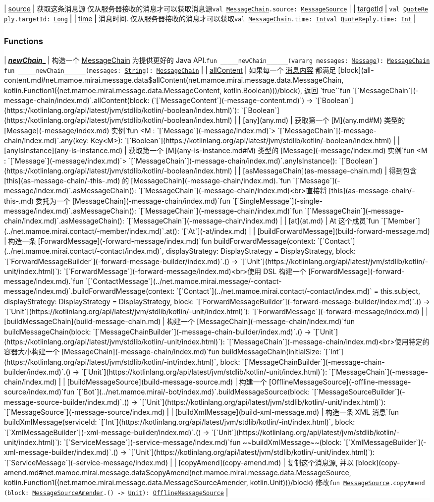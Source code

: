 | [source](source.md) | 获取这条消息源 仅从服务器接收的消息才可以获取消息源`val `[`MessageChain`](-message-chain/index.md)`.source: `[`MessageSource`](-message-source/index.md) |
| [targetId](target-id.md) | `val `[`QuoteReply`](-quote-reply/index.md)`.targetId: `[`Long`](https://kotlinlang.org/api/latest/jvm/stdlib/kotlin/-long/index.html) |
| [time](time.md) | 消息时间. 仅从服务器接收的消息才可以获取`val `[`MessageChain`](-message-chain/index.md)`.time: `[`Int`](https://kotlinlang.org/api/latest/jvm/stdlib/kotlin/-int/index.html)`val `[`QuoteReply`](-quote-reply/index.md)`.time: `[`Int`](https://kotlinlang.org/api/latest/jvm/stdlib/kotlin/-int/index.html) |

### Functions

| [_____newChain______](_____new-chain______.md) | 构造一个 [MessageChain](-message-chain/index.md) 为提供更好的 Java API.`fun _____newChain______(vararg messages: `[`Message`](-message/index.md)`): `[`MessageChain`](-message-chain/index.md)<br>`fun _____newChain______(messages: `[`String`](https://kotlinlang.org/api/latest/jvm/stdlib/kotlin/-string/index.html)`): `[`MessageChain`](-message-chain/index.md) |
| [allContent](all-content.md) | 如果每一个 [消息内容](-message-content.md) 都满足 [block](all-content.md#net.mamoe.mirai.message.data$allContent(net.mamoe.mirai.message.data.MessageChain, kotlin.Function1((net.mamoe.mirai.message.data.MessageContent, kotlin.Boolean)))/block), 返回 `true``fun `[`MessageChain`](-message-chain/index.md)`.allContent(block: (`[`MessageContent`](-message-content.md)`) -> `[`Boolean`](https://kotlinlang.org/api/latest/jvm/stdlib/kotlin/-boolean/index.html)`): `[`Boolean`](https://kotlinlang.org/api/latest/jvm/stdlib/kotlin/-boolean/index.html) |
| [any](any.md) | 获取第一个 [M](any.md#M) 类型的 [Message](-message/index.md) 实例`fun <M : `[`Message`](-message/index.md)`> `[`MessageChain`](-message-chain/index.md)`.any(key: Key<M>): `[`Boolean`](https://kotlinlang.org/api/latest/jvm/stdlib/kotlin/-boolean/index.html) |
| [anyIsInstance](any-is-instance.md) | 获取第一个 [M](any-is-instance.md#M) 类型的 [Message](-message/index.md) 实例`fun <M : `[`Message`](-message/index.md)`> `[`MessageChain`](-message-chain/index.md)`.anyIsInstance(): `[`Boolean`](https://kotlinlang.org/api/latest/jvm/stdlib/kotlin/-boolean/index.html) |
| [asMessageChain](as-message-chain.md) | 得到包含 [this](as-message-chain/-this-.md) 的 [MessageChain](-message-chain/index.md).`fun `[`Message`](-message/index.md)`.asMessageChain(): `[`MessageChain`](-message-chain/index.md)<br>直接将 [this](as-message-chain/-this-.md) 委托为一个 [MessageChain](-message-chain/index.md)`fun `[`SingleMessage`](-single-message/index.md)`.asMessageChain(): `[`MessageChain`](-message-chain/index.md)`fun `[`MessageChain`](-message-chain/index.md)`.asMessageChain(): `[`MessageChain`](-message-chain/index.md) |
| [at](at.md) | At 这个成员`fun `[`Member`](../net.mamoe.mirai.contact/-member/index.md)`.at(): `[`At`](-at/index.md) |
| [buildForwardMessage](build-forward-message.md) | 构造一条 [ForwardMessage](-forward-message/index.md)`fun buildForwardMessage(context: `[`Contact`](../net.mamoe.mirai.contact/-contact/index.md)`, displayStrategy: DisplayStrategy = DisplayStrategy, block: `[`ForwardMessageBuilder`](-forward-message-builder/index.md)`.() -> `[`Unit`](https://kotlinlang.org/api/latest/jvm/stdlib/kotlin/-unit/index.html)`): `[`ForwardMessage`](-forward-message/index.md)<br>使用 DSL 构建一个 [ForwardMessage](-forward-message/index.md).`fun `[`ContactMessage`](../net.mamoe.mirai.message/-contact-message/index.md)`.buildForwardMessage(context: `[`Contact`](../net.mamoe.mirai.contact/-contact/index.md)` = this.subject, displayStrategy: DisplayStrategy = DisplayStrategy, block: `[`ForwardMessageBuilder`](-forward-message-builder/index.md)`.() -> `[`Unit`](https://kotlinlang.org/api/latest/jvm/stdlib/kotlin/-unit/index.html)`): `[`ForwardMessage`](-forward-message/index.md) |
| [buildMessageChain](build-message-chain.md) | 构建一个 [MessageChain](-message-chain/index.md)`fun buildMessageChain(block: `[`MessageChainBuilder`](-message-chain-builder/index.md)`.() -> `[`Unit`](https://kotlinlang.org/api/latest/jvm/stdlib/kotlin/-unit/index.html)`): `[`MessageChain`](-message-chain/index.md)<br>使用特定的容器大小构建一个 [MessageChain](-message-chain/index.md)`fun buildMessageChain(initialSize: `[`Int`](https://kotlinlang.org/api/latest/jvm/stdlib/kotlin/-int/index.html)`, block: `[`MessageChainBuilder`](-message-chain-builder/index.md)`.() -> `[`Unit`](https://kotlinlang.org/api/latest/jvm/stdlib/kotlin/-unit/index.html)`): `[`MessageChain`](-message-chain/index.md) |
| [buildMessageSource](build-message-source.md) | 构建一个 [OfflineMessageSource](-offline-message-source/index.md)`fun `[`Bot`](../net.mamoe.mirai/-bot/index.md)`.buildMessageSource(block: `[`MessageSourceBuilder`](-message-source-builder/index.md)`.() -> `[`Unit`](https://kotlinlang.org/api/latest/jvm/stdlib/kotlin/-unit/index.html)`): `[`MessageSource`](-message-source/index.md) |
| [buildXmlMessage](build-xml-message.md) | 构造一条 XML 消息`fun buildXmlMessage(serviceId: `[`Int`](https://kotlinlang.org/api/latest/jvm/stdlib/kotlin/-int/index.html)`, block: `[`XmlMessageBuilder`](-xml-message-builder/index.md)`.() -> `[`Unit`](https://kotlinlang.org/api/latest/jvm/stdlib/kotlin/-unit/index.html)`): `[`ServiceMessage`](-service-message/index.md)`fun ~~buildXmlMessage~~(block: `[`XmlMessageBuilder`](-xml-message-builder/index.md)`.() -> `[`Unit`](https://kotlinlang.org/api/latest/jvm/stdlib/kotlin/-unit/index.html)`): `[`ServiceMessage`](-service-message/index.md) |
| [copyAmend](copy-amend.md) | 复制这个消息源, 并以 [block](copy-amend.md#net.mamoe.mirai.message.data$copyAmend(net.mamoe.mirai.message.data.MessageSource, kotlin.Function1((net.mamoe.mirai.message.data.MessageSourceAmender, kotlin.Unit)))/block) 修改`fun `[`MessageSource`](-message-source/index.md)`.copyAmend(block: `[`MessageSourceAmender`](-message-source-amender/index.md)`.() -> `[`Unit`](https://kotlinlang.org/api/latest/jvm/stdlib/kotlin/-unit/index.html)`): `[`OfflineMessageSource`](-offline-message-source/index.md) |